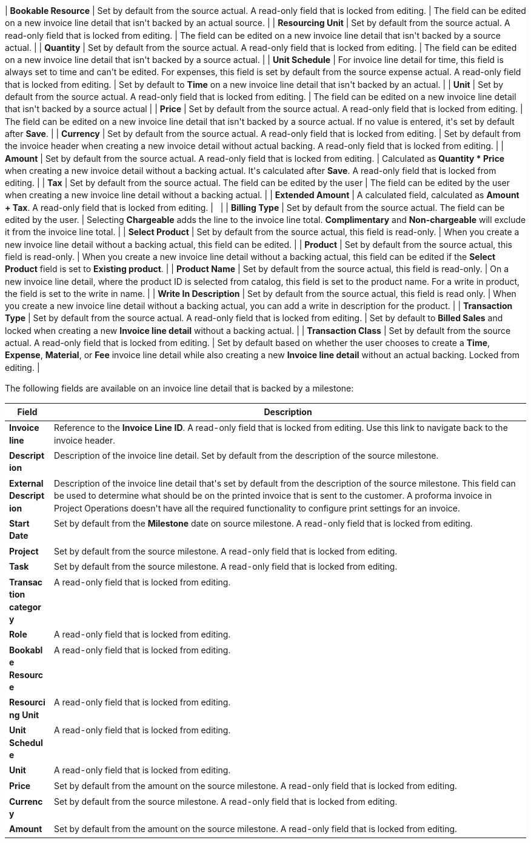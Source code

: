 | **Bookable Resource** | Set by default from the source actual. A read-only field that is locked from editing. | The field can be edited on a new invoice line detail that isn't backed by an actual source. |
| **Resourcing Unit** | Set by default from the source actual. A read-only field that is locked from editing. | The field can be edited on a new invoice line detail that isn't backed by a source actual. |
| **Quantity** | Set by default from the source actual. A read-only field that is locked from editing. | The field can be edited on a new invoice line detail that isn't backed by a source actual. |
| **Unit Schedule** | For invoice line detail for time, this field is always set to time and can't be edited. For expenses, this field is set by default from the source expense actual. A read-only field that is locked from editing. | Set by default to **Time** on a new invoice line detail that isn't backed by an actual. |
| **Unit** | Set by default from the source actual. A read-only field that is locked from editing. | The field can be edited on a new invoice line detail that isn't backed by a source actual |
| **Price** | Set by default from the source actual. A read-only field that is locked from editing. | The field can be edited on a new invoice line detail that isn't backed by a source actual. If no value is entered, it's set by default after **Save**. |
| **Currency** | Set by default from the source actual. A read-only field that is locked from editing. | Set by default from the invoice header when creating a new invoice detail without actual backing. A read-only field that is locked from editing. |
| **Amount** | Set by default from the source actual. A read-only field that is locked from editing. | Calculated as **Quantity \* Price** when creating a new invoice detail without a backing actual. It's calculated after **Save**. A read-only field that is locked from editing. |
| **Tax** | Set by default from the source actual. The field can be edited by the user | The field can be edited by the user when creating a new invoice line detail without a backing actual. |
| **Extended Amount** | A calculated field, calculated as **Amount + Tax**. A read-only field that is locked from editing. | &nbsp; |
| **Billing Type** | Set by default from the source actual. The field can be edited by the user. | Selecting **Chargeable** adds the line to the invoice line total. **Complimentary** and **Non-chargeable** will exclude it from the invoice line total. |
| **Select Product** | Set by default from the source actual, this field is read-only. | When you create a new invoice line detail without a backing actual, this field can be edited. |
| **Product** | Set by default from the source actual, this field is read-only. | When you create a new invoice line detail without a backing actual, this field can be edited if the **Select Product** field is set to **Existing product**. |
| **Product Name** | Set by default from the source actual, this field is read-only. | On a new invoice line detail, where the product ID is selected from catalog, this field is set to the product name. For a write in product, the field is set to the write in name. |
| **Write In Description** | Set by default from the source actual, this field is read only. | When you create a new invoice line detail without a backing actual, you can add a write in description for the product. |
| **Transaction Type** | Set by default from the source actual. A read-only field that is locked from editing. | Set by default to **Billed Sales** and locked when creating a new **Invoice line detail** without a backing actual.  |
| **Transaction Class** | Set by default from the source actual. A read-only field that is locked from editing. | Set by default based on whether the user chooses to create a **Time**, **Expense**, **Material**, or **Fee** invoice line detail while also creating a new **Invoice line detail** without an actual backing. Locked from editing. |

The following fields are available on an invoice line detail that is backed by a milestone:

| Field | Description | 
| --- | --- | 
| **Invoice line** | Reference to the **Invoice Line ID**. A read-only field that is locked from editing. Use this link to navigate back to the invoice header. | 
| **Description** | Description of the invoice line detail. Set by default from the description of the source milestone. | 
|**External Description** | Description of the invoice line detail that's set by default from the description of the source milestone. This field can be used to determine what should be on the printed invoice that is sent to the customer. A proforma invoice in Project Operations doesn't have all the required functionality to configure print settings for an invoice. | 
| **Start Date** | Set by default from the **Milestone** date on source milestone. A read-only field that is locked from editing. | 
| **Project** | Set by default from the source milestone. A read-only field that is locked from editing. | 
| **Task** | Set by default from the source milestone. A read-only field that is locked from editing. | 
| **Transaction category** | A read-only field that is locked from editing. | 
| **Role** | A read-only field that is locked from editing. | 
| **Bookable Resource** | A read-only field that is locked from editing. |
| **Resourcing Unit** | A read-only field that is locked from editing. |
| **Unit Schedule** | A read-only field that is locked from editing. | 
| **Unit** | A read-only field that is locked from editing. | 
| **Price** | Set by default from the amount on the source milestone. A read-only field that is locked from editing. | 
| **Currency** | Set by default from the source milestone. A read-only field that is locked from editing. |
| **Amount** | Set by default from the amount on the source milestone. A read-only field that is locked from editing. |